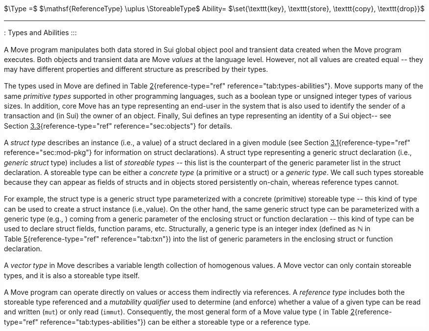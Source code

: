   $\Type =$              $\mathsf{ReferenceType} \uplus \StoreableType$
  $\mathsf{Ability} =$   $\set{\texttt{key}, \texttt{store}, \texttt{copy}, \texttt{drop}}$
  ---------------------- ---------------------------------------------------------------------------------------------------

  : Types and Abilities
:::

A Move program manipulates both data stored in Sui global object pool
and transient data created when the Move program executes. Both objects
and transient data are Move *values* at the language level. However, not
all values are created equal -- they may have different properties and
different structure as prescribed by their types.

The types used in Move are defined in
Table [2](#tab:types-abilities){reference-type="ref"
reference="tab:types-abilities"}. Move supports many of the same
*primitive types* supported in other programming languages, such as a
boolean type or unsigned integer types of various sizes. In addition,
core Move has an type representing an end-user in the system that is
also used to identify the sender of a transaction and (in Sui) the owner
of an object. Finally, Sui defines an type representing an identity of a
Sui object-- see Section [3.3](#sec:objects){reference-type="ref"
reference="sec:objects"} for details.

A *struct type* describes an instance (i.e., a value) of a struct
declared in a given module (see
Section [3.1](#sec:mod-pkg){reference-type="ref"
reference="sec:mod-pkg"} for information on struct declarations). A
struct type representing a generic struct declaration (i.e., *generic
struct* type) includes a list of *storeable types* -- this list is the
counterpart of the generic parameter list in the struct declaration. A
storeable type can be either a *concrete type* (a primitive or a struct)
or a *generic type*. We call such types storeable because they can
appear as fields of structs and in objects stored persistently on-chain,
whereas reference types cannot.

For example, the struct type is a generic struct type parameterized with
a concrete (primitive) storeable type -- this kind of type can be used
to create a struct instance (i.e.,value). On the other hand, the same
generic struct type can be parameterized with a generic type (e.g., )
coming from a generic parameter of the enclosing struct or function
declaration -- this kind of type can be used to declare struct fields,
function params, etc. Structurally, a generic type is an integer index
(defined as $\mathbb{N}$ in Table [5](#tab:txn){reference-type="ref"
reference="tab:txn"}) into the list of generic parameters in the
enclosing struct or function declaration.

A *vector type* in Move describes a variable length collection of
homogenous values. A Move vector can only contain storeable types, and
it is also a storeable type itself.

A Move program can operate directly on values or access them indirectly
via references. A *reference type* includes both the storeable type
referenced and a *mutability qualifier* used to determine (and enforce)
whether a value of a given type can be read and written (`mut`) or only
read (`immut`). Consequently, the most general form of a Move value type
( in Table [2](#tab:types-abilities){reference-type="ref"
reference="tab:types-abilities"}) can be either a storeable type or a
reference type.
